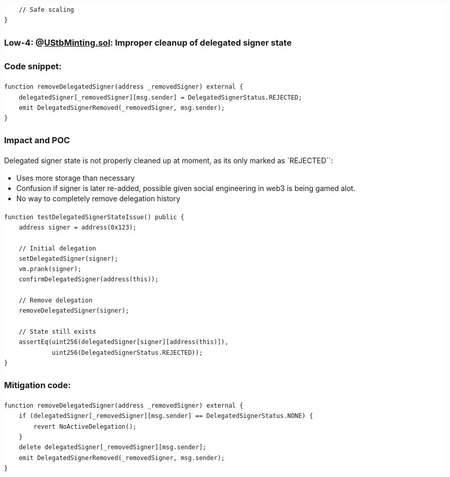 ```solidity
    // Safe scaling
}
```

### Low-4: @[UStbMinting.sol](https://github.com/code-423n4/2024-11-ethena-labs/blob/main/contracts/ustb/UStbMinting.sol): Improper cleanup of delegated signer state
### Code snippet:
```solidity
function removeDelegatedSigner(address _removedSigner) external {
    delegatedSigner[_removedSigner][msg.sender] = DelegatedSignerStatus.REJECTED;
    emit DelegatedSignerRemoved(_removedSigner, msg.sender);
}
```

### Impact and POC
Delegated signer state is not properly cleaned up at moment, as its only marked as `REJECTED``:
- Uses more storage than necessary
- Confusion if signer is later re-added, possible given social engineering in web3 is being gamed alot.
- No way to completely remove delegation history

```solidity
function testDelegatedSignerStateIssue() public {
    address signer = address(0x123);
    
    // Initial delegation
    setDelegatedSigner(signer);
    vm.prank(signer);
    confirmDelegatedSigner(address(this));
    
    // Remove delegation
    removeDelegatedSigner(signer);
    
    // State still exists
    assertEq(uint256(delegatedSigner[signer][address(this)]), 
             uint256(DelegatedSignerStatus.REJECTED));
}
```

### Mitigation code:
```solidity
function removeDelegatedSigner(address _removedSigner) external {
    if (delegatedSigner[_removedSigner][msg.sender] == DelegatedSignerStatus.NONE) {
        revert NoActiveDelegation();
    }
    delete delegatedSigner[_removedSigner][msg.sender];
    emit DelegatedSignerRemoved(_removedSigner, msg.sender);
}
```
